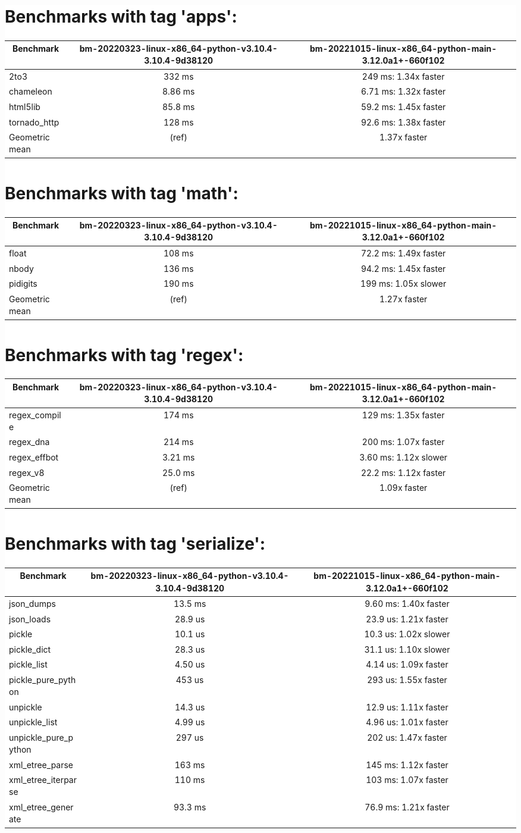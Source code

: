 Benchmarks with tag 'apps':
===========================

| Benchmark      | bm-20220323-linux-x86_64-python-v3.10.4-3.10.4-9d38120 | bm-20221015-linux-x86_64-python-main-3.12.0a1+-660f102 |
|----------------|:------------------------------------------------------:|:------------------------------------------------------:|
| 2to3           | 332 ms                                                 | 249 ms: 1.34x faster                                   |
| chameleon      | 8.86 ms                                                | 6.71 ms: 1.32x faster                                  |
| html5lib       | 85.8 ms                                                | 59.2 ms: 1.45x faster                                  |
| tornado_http   | 128 ms                                                 | 92.6 ms: 1.38x faster                                  |
| Geometric mean | (ref)                                                  | 1.37x faster                                           |

Benchmarks with tag 'math':
===========================

| Benchmark      | bm-20220323-linux-x86_64-python-v3.10.4-3.10.4-9d38120 | bm-20221015-linux-x86_64-python-main-3.12.0a1+-660f102 |
|----------------|:------------------------------------------------------:|:------------------------------------------------------:|
| float          | 108 ms                                                 | 72.2 ms: 1.49x faster                                  |
| nbody          | 136 ms                                                 | 94.2 ms: 1.45x faster                                  |
| pidigits       | 190 ms                                                 | 199 ms: 1.05x slower                                   |
| Geometric mean | (ref)                                                  | 1.27x faster                                           |

Benchmarks with tag 'regex':
============================

| Benchmark      | bm-20220323-linux-x86_64-python-v3.10.4-3.10.4-9d38120 | bm-20221015-linux-x86_64-python-main-3.12.0a1+-660f102 |
|----------------|:------------------------------------------------------:|:------------------------------------------------------:|
| regex_compile  | 174 ms                                                 | 129 ms: 1.35x faster                                   |
| regex_dna      | 214 ms                                                 | 200 ms: 1.07x faster                                   |
| regex_effbot   | 3.21 ms                                                | 3.60 ms: 1.12x slower                                  |
| regex_v8       | 25.0 ms                                                | 22.2 ms: 1.12x faster                                  |
| Geometric mean | (ref)                                                  | 1.09x faster                                           |

Benchmarks with tag 'serialize':
================================

| Benchmark            | bm-20220323-linux-x86_64-python-v3.10.4-3.10.4-9d38120 | bm-20221015-linux-x86_64-python-main-3.12.0a1+-660f102 |
|----------------------|:------------------------------------------------------:|:------------------------------------------------------:|
| json_dumps           | 13.5 ms                                                | 9.60 ms: 1.40x faster                                  |
| json_loads           | 28.9 us                                                | 23.9 us: 1.21x faster                                  |
| pickle               | 10.1 us                                                | 10.3 us: 1.02x slower                                  |
| pickle_dict          | 28.3 us                                                | 31.1 us: 1.10x slower                                  |
| pickle_list          | 4.50 us                                                | 4.14 us: 1.09x faster                                  |
| pickle_pure_python   | 453 us                                                 | 293 us: 1.55x faster                                   |
| unpickle             | 14.3 us                                                | 12.9 us: 1.11x faster                                  |
| unpickle_list        | 4.99 us                                                | 4.96 us: 1.01x faster                                  |
| unpickle_pure_python | 297 us                                                 | 202 us: 1.47x faster                                   |
| xml_etree_parse      | 163 ms                                                 | 145 ms: 1.12x faster                                   |
| xml_etree_iterparse  | 110 ms                                                 | 103 ms: 1.07x faster                                   |
| xml_etree_generate   | 93.3 ms                                                | 76.9 ms: 1.21x faster                                  |